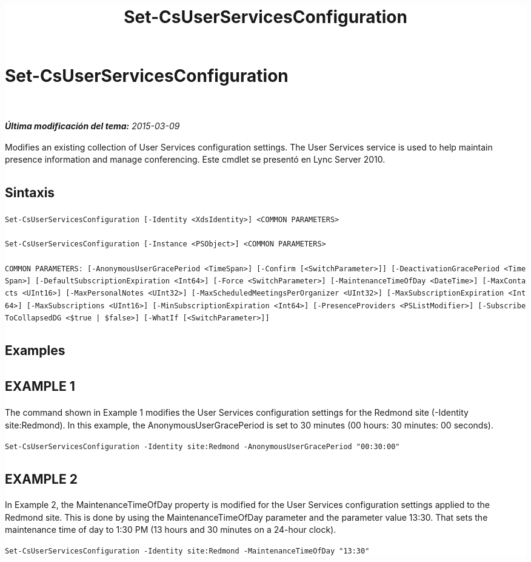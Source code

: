 ﻿---
title: Set-CsUserServicesConfiguration
TOCTitle: Set-CsUserServicesConfiguration
ms:assetid: 51d76f29-4b2b-4208-962c-c5420414ad1b
ms:mtpsurl: https://technet.microsoft.com/es-es/library/Gg398340(v=OCS.15)
ms:contentKeyID: 48275230
ms.date: 01/07/2017
mtps_version: v=OCS.15
ms.translationtype: HT
---

# Set-CsUserServicesConfiguration

 

_**Última modificación del tema:** 2015-03-09_

Modifies an existing collection of User Services configuration settings. The User Services service is used to help maintain presence information and manage conferencing. Este cmdlet se presentó en Lync Server 2010.

## Sintaxis

    Set-CsUserServicesConfiguration [-Identity <XdsIdentity>] <COMMON PARAMETERS>

    Set-CsUserServicesConfiguration [-Instance <PSObject>] <COMMON PARAMETERS>

    COMMON PARAMETERS: [-AnonymousUserGracePeriod <TimeSpan>] [-Confirm [<SwitchParameter>]] [-DeactivationGracePeriod <TimeSpan>] [-DefaultSubscriptionExpiration <Int64>] [-Force <SwitchParameter>] [-MaintenanceTimeOfDay <DateTime>] [-MaxContacts <UInt16>] [-MaxPersonalNotes <UInt32>] [-MaxScheduledMeetingsPerOrganizer <UInt32>] [-MaxSubscriptionExpiration <Int64>] [-MaxSubscriptions <UInt16>] [-MinSubscriptionExpiration <Int64>] [-PresenceProviders <PSListModifier>] [-SubscribeToCollapsedDG <$true | $false>] [-WhatIf [<SwitchParameter>]]

## Examples

## EXAMPLE 1

The command shown in Example 1 modifies the User Services configuration settings for the Redmond site (-Identity site:Redmond). In this example, the AnonymousUserGracePeriod is set to 30 minutes (00 hours: 30 minutes: 00 seconds).

    Set-CsUserServicesConfiguration -Identity site:Redmond -AnonymousUserGracePeriod "00:30:00"

## EXAMPLE 2

In Example 2, the MaintenanceTimeOfDay property is modified for the User Services configuration settings applied to the Redmond site. This is done by using the MaintenanceTimeOfDay parameter and the parameter value 13:30. That sets the maintenance time of day to 1:30 PM (13 hours and 30 minutes on a 24-hour clock).

    Set-CsUserServicesConfiguration -Identity site:Redmond -MaintenanceTimeOfDay "13:30"
